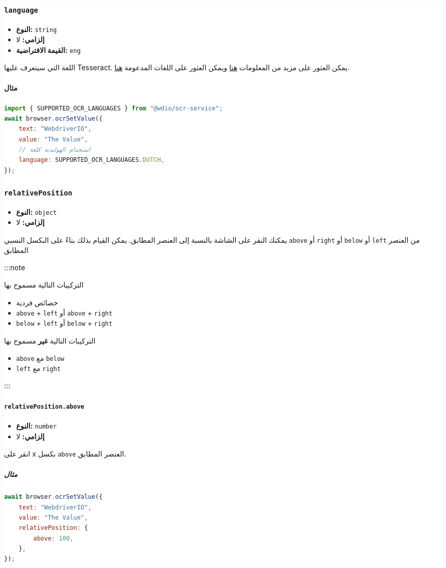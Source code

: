 ### `language`

-   **النوع:** `string`
-   **إلزامي:** لا
-   **القيمة الافتراضية:** `eng`

اللغة التي سيتعرف عليها Tesseract. يمكن العثور على مزيد من المعلومات [هنا](https://tesseract-ocr.github.io/tessdoc/Data-Files-in-different-versions) ويمكن العثور على اللغات المدعومة [هنا](https://github.com/webdriverio/visual-testing/blob/main/packages/ocr-service/src/utils/constants.ts).

#### مثال

```js
import { SUPPORTED_OCR_LANGUAGES } from "@wdio/ocr-service";
await browser.ocrSetValue({
    text: "WebdriverIO",
    value: "The Value",
    // استخدام الهولندية كلغة
    language: SUPPORTED_OCR_LANGUAGES.DUTCH,
});
```

### `relativePosition`

-   **النوع:** `object`
-   **إلزامي:** لا

يمكنك النقر على الشاشة بالنسبة إلى العنصر المطابق. يمكن القيام بذلك بناءً على البكسل النسبي `above` أو `right` أو `below` أو `left` من العنصر المطابق

:::note

التركيبات التالية مسموح بها

-   خصائص فردية
-   `above` + `left` أو `above` + `right`
-   `below` + `left` أو `below` + `right`

التركيبات التالية **غير** مسموح بها

-   `above` مع `below`
-   `left` مع `right`

:::

#### `relativePosition.above`

-   **النوع:** `number`
-   **إلزامي:** لا

انقر على x بكسل `above` العنصر المطابق.

##### مثال

```js
await browser.ocrSetValue({
    text: "WebdriverIO",
    value: "The Value",
    relativePosition: {
        above: 100,
    },
});
```
